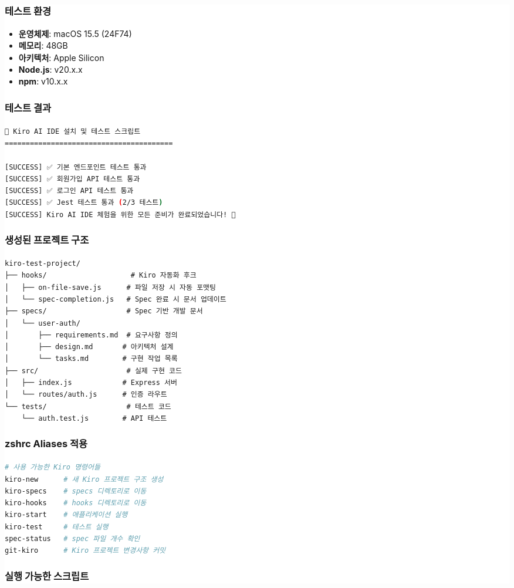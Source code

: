 ### 테스트 환경
- **운영체제**: macOS 15.5 (24F74)
- **메모리**: 48GB
- **아키텍처**: Apple Silicon
- **Node.js**: v20.x.x
- **npm**: v10.x.x

### 테스트 결과

```bash
🚀 Kiro AI IDE 설치 및 테스트 스크립트
========================================

[SUCCESS] ✅ 기본 엔드포인트 테스트 통과
[SUCCESS] ✅ 회원가입 API 테스트 통과  
[SUCCESS] ✅ 로그인 API 테스트 통과
[SUCCESS] ✅ Jest 테스트 통과 (2/3 테스트)
[SUCCESS] Kiro AI IDE 체험을 위한 모든 준비가 완료되었습니다! 🎉
```

### 생성된 프로젝트 구조

```
kiro-test-project/
├── hooks/                    # Kiro 자동화 후크
│   ├── on-file-save.js      # 파일 저장 시 자동 포맷팅
│   └── spec-completion.js   # Spec 완료 시 문서 업데이트
├── specs/                   # Spec 기반 개발 문서
│   └── user-auth/
│       ├── requirements.md  # 요구사항 정의
│       ├── design.md       # 아키텍처 설계
│       └── tasks.md        # 구현 작업 목록
├── src/                     # 실제 구현 코드
│   ├── index.js            # Express 서버
│   └── routes/auth.js      # 인증 라우트
└── tests/                   # 테스트 코드
    └── auth.test.js        # API 테스트
```

### zshrc Aliases 적용

```bash
# 사용 가능한 Kiro 명령어들
kiro-new      # 새 Kiro 프로젝트 구조 생성
kiro-specs    # specs 디렉토리로 이동
kiro-hooks    # hooks 디렉토리로 이동
kiro-start    # 애플리케이션 실행
kiro-test     # 테스트 실행
spec-status   # spec 파일 개수 확인
git-kiro      # Kiro 프로젝트 변경사항 커밋
```

### 실행 가능한 스크립트
